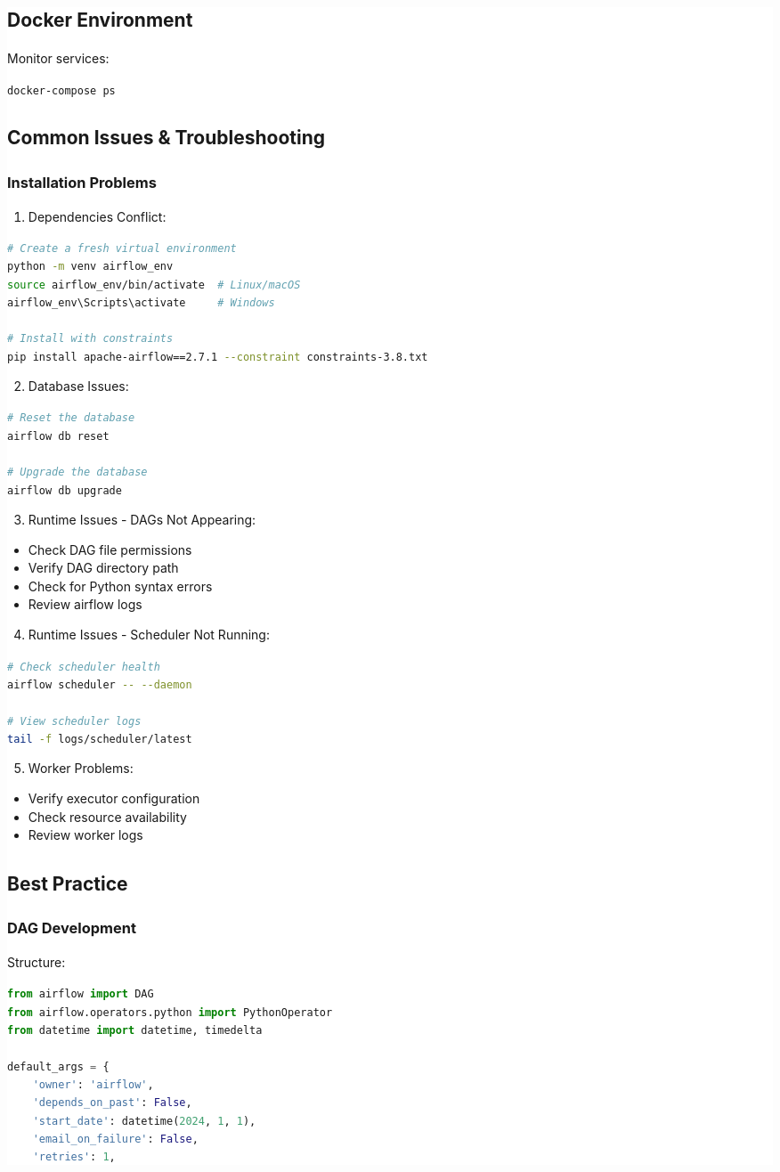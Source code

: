 ## Docker Environment

Monitor services:
```sh
docker-compose ps
```

## Common Issues & Troubleshooting

### Installation Problems

1. Dependencies Conflict:
```sh
# Create a fresh virtual environment
python -m venv airflow_env
source airflow_env/bin/activate  # Linux/macOS
airflow_env\Scripts\activate     # Windows

# Install with constraints
pip install apache-airflow==2.7.1 --constraint constraints-3.8.txt
```

2. Database Issues:
```sh
# Reset the database
airflow db reset

# Upgrade the database
airflow db upgrade
```

3. Runtime Issues - DAGs Not Appearing:
- Check DAG file permissions
- Verify DAG directory path
- Check for Python syntax errors
- Review airflow logs

4. Runtime Issues - Scheduler Not Running:
```sh
# Check scheduler health
airflow scheduler -- --daemon

# View scheduler logs
tail -f logs/scheduler/latest
```

5. Worker Problems:
- Verify executor configuration
- Check resource availability
- Review worker logs

## Best Practice
### DAG Development
Structure:
```py
from airflow import DAG
from airflow.operators.python import PythonOperator
from datetime import datetime, timedelta

default_args = {
    'owner': 'airflow',
    'depends_on_past': False,
    'start_date': datetime(2024, 1, 1),
    'email_on_failure': False,
    'retries': 1,
```
